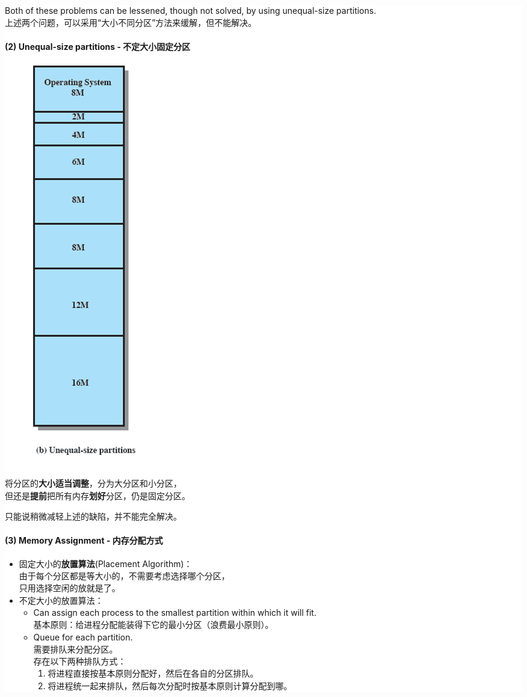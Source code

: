 Both of these problems can be lessened, though not solved, by using unequal-size partitions.  
上述两个问题，可以采用“大小不同分区”方法来缓解，但不能解决。

#### (2) Unequal-size partitions - 不定大小固定分区

![Unequal-size partitions](images/3.1-Memory-1--05-16_23-21-25.png)

将分区的**大小适当调整**，分为大分区和小分区，  
但还是**提前**把所有内存**划好**分区，仍是固定分区。

只能说稍微减轻上述的缺陷，并不能完全解决。

#### (3) Memory Assignment - 内存分配方式

* 固定大小的**放置算法**(Placement Algorithm)：  
  由于每个分区都是等大小的，不需要考虑选择哪个分区，  
  只用选择空闲的放就是了。
* 不定大小的放置算法：  
  * Can assign each process to the smallest partition within which it will fit.  
    基本原则：给进程分配能装得下它的最小分区（浪费最小原则）。
  * Queue for each partition.  
    需要排队来分配分区。  
    存在以下两种排队方式：
    1. 将进程直接按基本原则分配好，然后在各自的分区排队。
    2. 将进程统一起来排队，然后每次分配时按基本原则计算分配到哪。